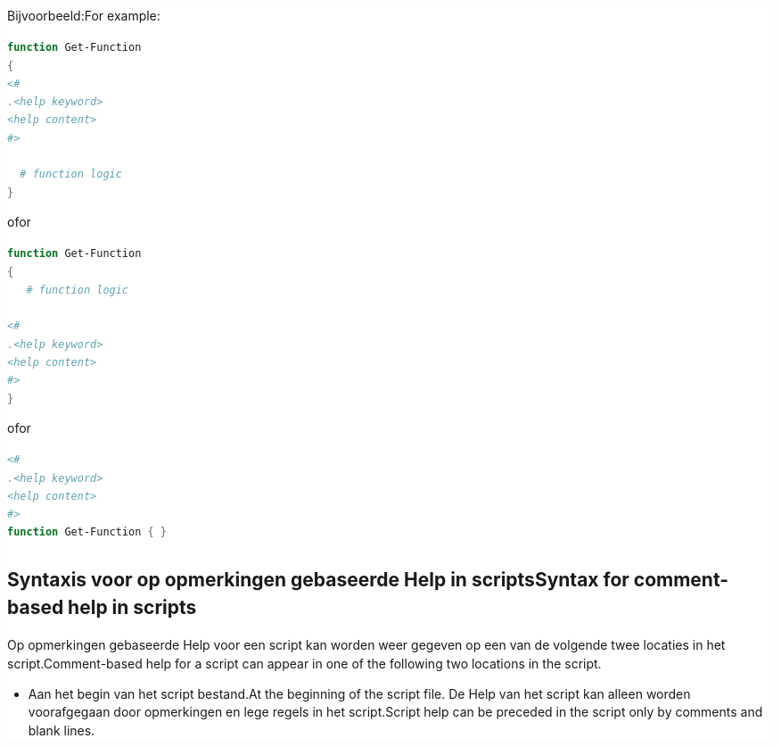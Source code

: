 <span data-ttu-id="4928f-140">Bijvoorbeeld:</span><span class="sxs-lookup"><span data-stu-id="4928f-140">For example:</span></span>

```powershell
function Get-Function
{
<#
.<help keyword>
<help content>
#>

  # function logic
}
```

<span data-ttu-id="4928f-141">of</span><span class="sxs-lookup"><span data-stu-id="4928f-141">or</span></span>

```powershell
function Get-Function
{
   # function logic

<#
.<help keyword>
<help content>
#>
}
```

<span data-ttu-id="4928f-142">of</span><span class="sxs-lookup"><span data-stu-id="4928f-142">or</span></span>

```powershell
<#
.<help keyword>
<help content>
#>
function Get-Function { }
```

## <a name="syntax-for-comment-based-help-in-scripts"></a><span data-ttu-id="4928f-143">Syntaxis voor op opmerkingen gebaseerde Help in scripts</span><span class="sxs-lookup"><span data-stu-id="4928f-143">Syntax for comment-based help in scripts</span></span>

<span data-ttu-id="4928f-144">Op opmerkingen gebaseerde Help voor een script kan worden weer gegeven op een van de volgende twee locaties in het script.</span><span class="sxs-lookup"><span data-stu-id="4928f-144">Comment-based help for a script can appear in one of the following two locations in the script.</span></span>

- <span data-ttu-id="4928f-145">Aan het begin van het script bestand.</span><span class="sxs-lookup"><span data-stu-id="4928f-145">At the beginning of the script file.</span></span> <span data-ttu-id="4928f-146">De Help van het script kan alleen worden voorafgegaan door opmerkingen en lege regels in het script.</span><span class="sxs-lookup"><span data-stu-id="4928f-146">Script help can be preceded in the script only by comments and blank lines.</span></span>
